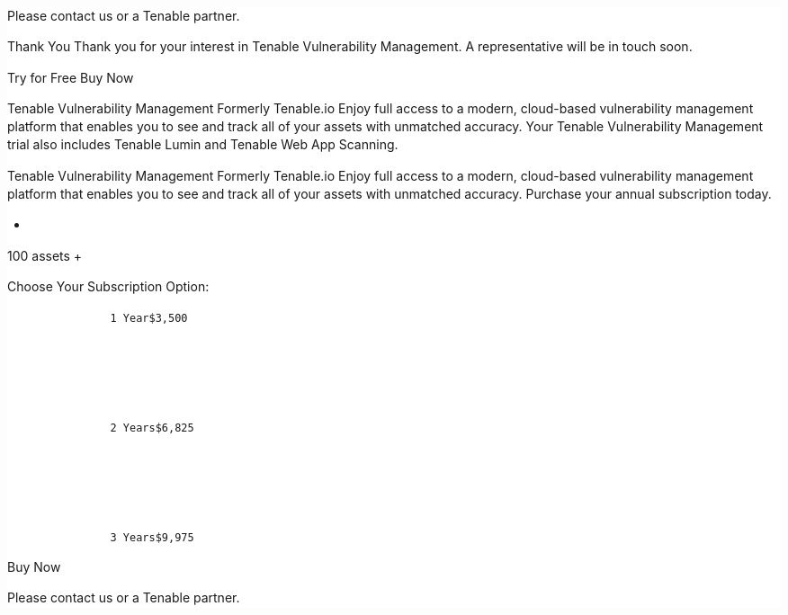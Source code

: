 Please contact us or a Tenable partner.



Thank You
Thank you for your interest in Tenable Vulnerability Management. A representative will be in touch soon.








Try for Free
Buy Now



Tenable Vulnerability Management
Formerly Tenable.io
Enjoy full access to a modern, cloud-based vulnerability management platform that enables you to see and track all of your assets with unmatched accuracy.
Your Tenable Vulnerability Management trial also includes Tenable Lumin and Tenable Web App Scanning.






Tenable Vulnerability Management
Formerly Tenable.io
Enjoy full access to a modern, cloud-based vulnerability management platform that enables you to see and track all of your assets with unmatched accuracy. Purchase your annual subscription today.


-
100 assets
          +



Choose Your Subscription Option:





                    1 Year$3,500





                    2 Years$6,825





                    3 Years$9,975



Buy Now


Please contact us or a Tenable partner.

